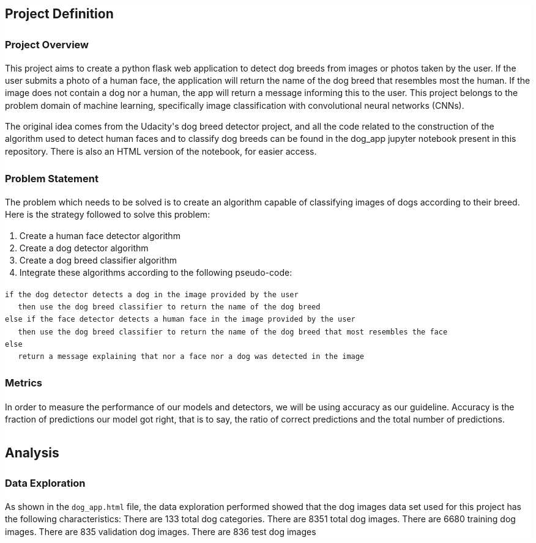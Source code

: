 


## Project Definition <a name="def"></a>

### Project Overview

This project aims to create a python flask web application to detect dog breeds from images or photos taken by the user. If the user submits a photo of a human face, the application will return the name of the dog breed that resembles most the human. If the image does not contain a dog nor a human, the app will return a message informing this to the user. This project belongs to the problem domain of machine learning, specifically image classification with convolutional neural networks (CNNs).

The original idea comes from the Udacity's dog breed detector project, and all the code related to the construction of the algorithm used to detect human faces and to classify dog breeds can be found in the dog_app jupyter notebook present in this repository. There is also an HTML version of the notebook, for easier access. 


### Problem Statement

The problem which needs to be solved is to create an algorithm capable of classifying images of dogs according to their breed. Here is the strategy followed to solve this problem:

1. Create a human face detector algorithm
2. Create a dog detector algorithm
3. Create a dog breed classifier algorithm
4. Integrate these algorithms according to the following pseudo-code:
 ```
if the dog detector detects a dog in the image provided by the user
    then use the dog breed classifier to return the name of the dog breed
else if the face detector detects a human face in the image provided by the user
    then use the dog breed classifier to return the name of the dog breed that most resembles the face
else
    return a message explaining that nor a face nor a dog was detected in the image
 ```


### Metrics

In order to measure the performance of our models and detectors, we will be using accuracy as our guideline. Accuracy is the fraction of predictions our model got right, that is to say, the ratio of correct predictions and the total number of predictions.
         
##  Analysis <a name="analysis"></a>

### Data Exploration

As shown in the `dog_app.html` file, the data exploration performed showed that the dog images data set used for this project has the following characteristics: There are 133 total dog categories. There are 8351 total dog images. There are 6680 training dog images. There are 835 validation dog images. There are 836 test dog images
